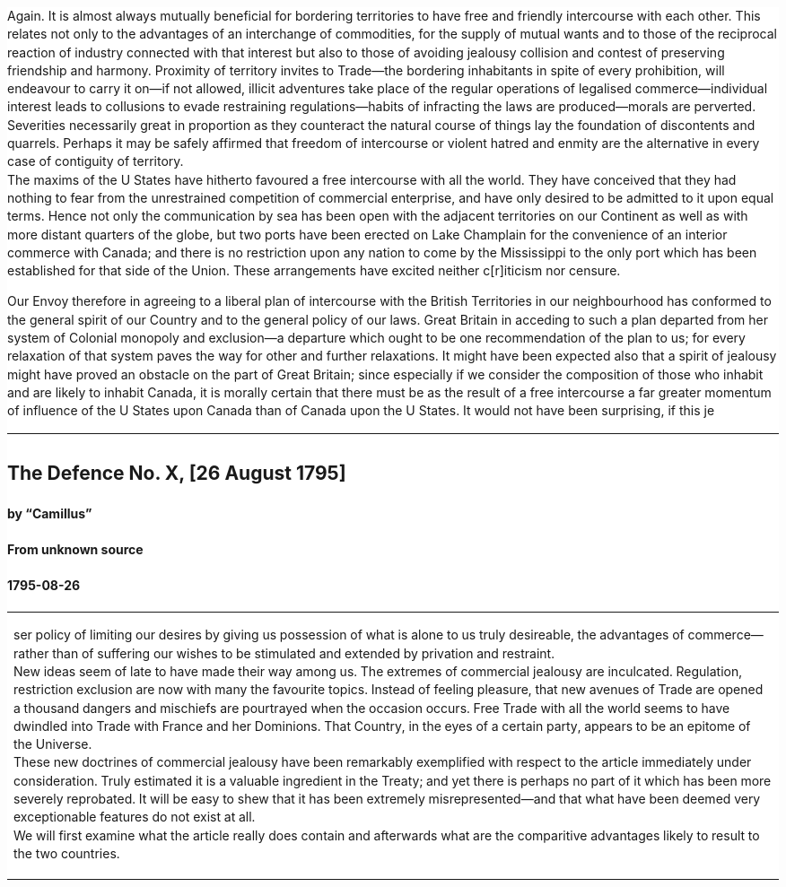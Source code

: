 Again. It is almost always mutually beneficial for bordering territories to have free and friendly intercourse with each other. This relates not only to the advantages of an interchange of commodities, for the supply of mutual wants and to those of the reciprocal reaction of industry connected with that interest but also to those of avoiding jealousy collision and contest of preserving friendship and harmony. Proximity of territory invites to Trade—the bordering inhabitants in spite of every prohibition, will endeavour to carry it on—if not allowed, illicit adventures take place of the regular operations of legalised commerce—individual interest leads to collusions to evade restraining regulations—habits of infracting the laws are produced—morals are perverted. Severities necessarily great in proportion as they counteract the natural course of things lay the foundation of discontents and quarrels. Perhaps it may be safely affirmed that freedom of intercourse or violent hatred and enmity are the alternative in every case of contiguity of territory.  
The maxims of the U States have hitherto favoured a free intercourse with all the world. They have conceived that they had nothing to fear from the unrestrained competition of commercial enterprise, and have only desired to be admitted to it upon equal terms. Hence not only the communication by sea has been open with the adjacent territories on our Continent as well as with more distant quarters of the globe, but two ports have been erected on Lake Champlain for the convenience of an interior commerce with Canada; and there is no restriction upon any nation to come by the Mississippi to the only port which has been established for that side of the Union. These arrangements have excited neither c[r]iticism nor censure.  
  
Our Envoy therefore in agreeing to a liberal plan of intercourse with the British Territories in our neighbourhood has conformed to the general spirit of our Country and to the general policy of our laws. Great Britain in acceding to such a plan departed from her system of Colonial monopoly and exclusion—a departure which ought to be one recommendation of the plan to us; for every relaxation of that system paves the way for other and further relaxations. It might have been expected also that a spirit of jealousy might have proved an obstacle on the part of Great Britain; since especially if we consider the composition of those who inhabit and are likely to inhabit Canada, it is morally certain that there must be as the result of a free intercourse a far greater momentum of influence of the U States upon Canada than of Canada upon the U States. It would not have been surprising, if this je
</td></tr></table>

---

## The Defence No. X, [26 August 1795]

#### by “Camillus”

#### From unknown source

#### 1795-08-26

<table style="width: 100%;"><tr><td style="width: 50%">

ser policy of limiting our desires by giving us possession of what is alone to us truly desireable, the advantages of commerce—rather than of suffering our wishes to be stimulated and extended by privation and restraint.  
New ideas seem of late to have made their way among us. The extremes of commercial jealousy are inculcated. Regulation, restriction exclusion are now with many the favourite topics. Instead of feeling pleasure, that new avenues of Trade are opened a thousand dangers and mischiefs are pourtrayed when the occasion occurs. Free Trade with all the world seems to have dwindled into Trade with France and her Dominions. That Country, in the eyes of a certain party, appears to be an epitome of the Universe.  
These new doctrines of commercial jealousy have been remarkably exemplified with respect to the article immediately under consideration. Truly estimated it is a valuable ingredient in the Treaty; and yet there is perhaps no part of it which has been more severely reprobated. It will be easy to shew that it has been extremely misrepresented—and that what have been deemed very exceptionable features do not exist at all.  
We will first examine what the article really does contain and afterwards what are the comparitive advantages likely to result to the two countries.  